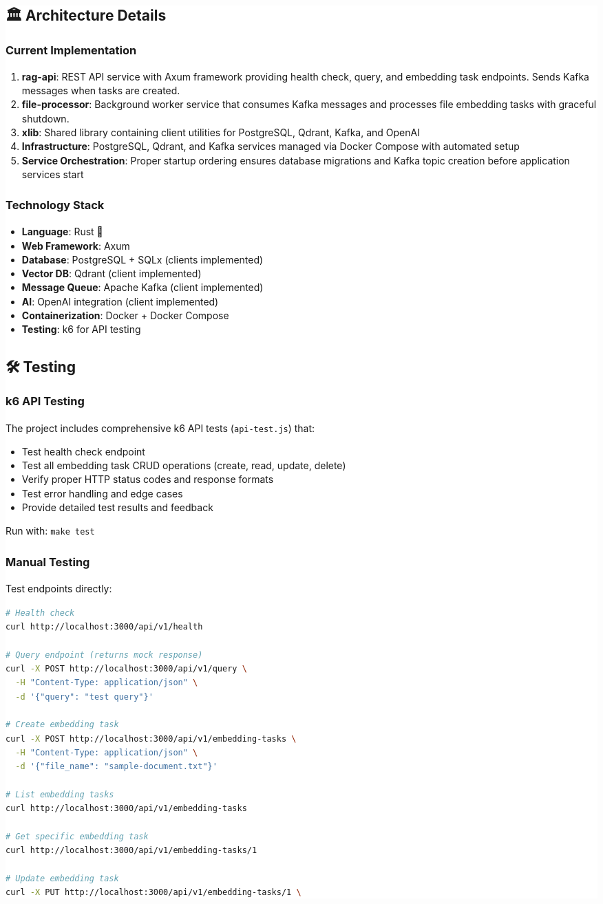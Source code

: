 ## 🏛️ Architecture Details

### Current Implementation

1. **rag-api**: REST API service with Axum framework providing health check, query, and embedding task endpoints. Sends Kafka messages when tasks are created.
2. **file-processor**: Background worker service that consumes Kafka messages and processes file embedding tasks with graceful shutdown.
3. **xlib**: Shared library containing client utilities for PostgreSQL, Qdrant, Kafka, and OpenAI
4. **Infrastructure**: PostgreSQL, Qdrant, and Kafka services managed via Docker Compose with automated setup
5. **Service Orchestration**: Proper startup ordering ensures database migrations and Kafka topic creation before application services start

### Technology Stack

- **Language**: Rust 🦀
- **Web Framework**: Axum
- **Database**: PostgreSQL + SQLx (clients implemented)
- **Vector DB**: Qdrant (client implemented)
- **Message Queue**: Apache Kafka (client implemented)
- **AI**: OpenAI integration (client implemented)
- **Containerization**: Docker + Docker Compose
- **Testing**: k6 for API testing

## 🛠️ Testing

### k6 API Testing

The project includes comprehensive k6 API tests (`api-test.js`) that:
- Test health check endpoint
- Test all embedding task CRUD operations (create, read, update, delete)
- Verify proper HTTP status codes and response formats
- Test error handling and edge cases
- Provide detailed test results and feedback

Run with: `make test`

### Manual Testing

Test endpoints directly:
```bash
# Health check
curl http://localhost:3000/api/v1/health

# Query endpoint (returns mock response)
curl -X POST http://localhost:3000/api/v1/query \
  -H "Content-Type: application/json" \
  -d '{"query": "test query"}'

# Create embedding task
curl -X POST http://localhost:3000/api/v1/embedding-tasks \
  -H "Content-Type: application/json" \
  -d '{"file_name": "sample-document.txt"}'

# List embedding tasks
curl http://localhost:3000/api/v1/embedding-tasks

# Get specific embedding task
curl http://localhost:3000/api/v1/embedding-tasks/1

# Update embedding task
curl -X PUT http://localhost:3000/api/v1/embedding-tasks/1 \
```